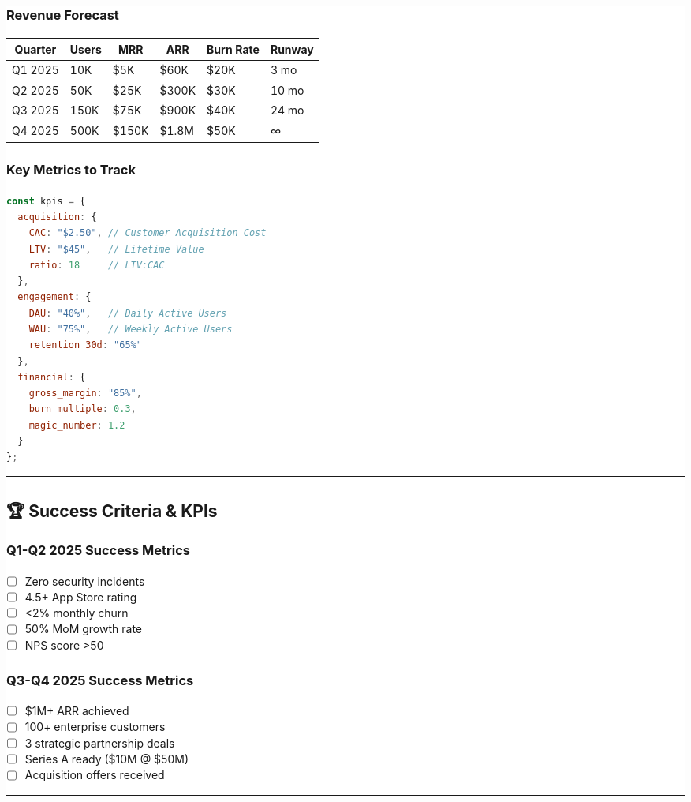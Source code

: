 ### Revenue Forecast
| Quarter | Users | MRR | ARR | Burn Rate | Runway |
|---------|-------|-----|-----|-----------|--------|
| Q1 2025 | 10K | $5K | $60K | $20K | 3 mo |
| Q2 2025 | 50K | $25K | $300K | $30K | 10 mo |
| Q3 2025 | 150K | $75K | $900K | $40K | 24 mo |
| Q4 2025 | 500K | $150K | $1.8M | $50K | ∞ |

### Key Metrics to Track
```javascript
const kpis = {
  acquisition: {
    CAC: "$2.50", // Customer Acquisition Cost
    LTV: "$45",   // Lifetime Value
    ratio: 18     // LTV:CAC
  },
  engagement: {
    DAU: "40%",   // Daily Active Users
    WAU: "75%",   // Weekly Active Users
    retention_30d: "65%"
  },
  financial: {
    gross_margin: "85%",
    burn_multiple: 0.3,
    magic_number: 1.2
  }
};
```

---

## 🏆 Success Criteria & KPIs

### Q1-Q2 2025 Success Metrics
- [ ] Zero security incidents
- [ ] 4.5+ App Store rating
- [ ] <2% monthly churn
- [ ] 50% MoM growth rate
- [ ] NPS score >50

### Q3-Q4 2025 Success Metrics
- [ ] $1M+ ARR achieved
- [ ] 100+ enterprise customers
- [ ] 3 strategic partnership deals
- [ ] Series A ready ($10M @ $50M)
- [ ] Acquisition offers received

---